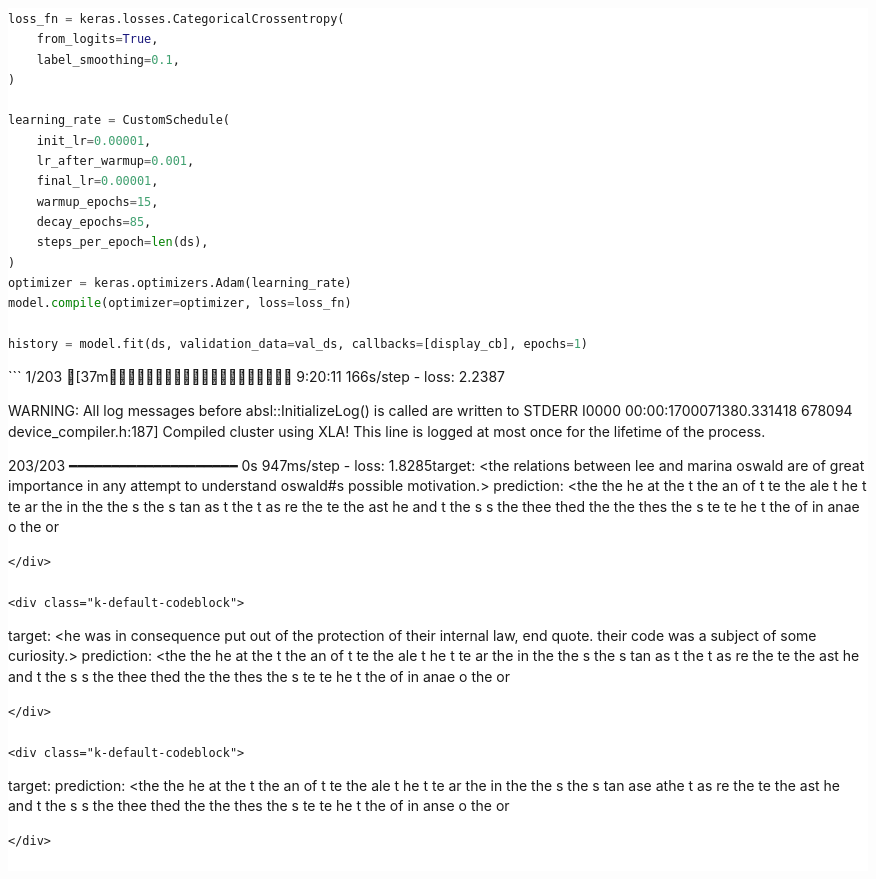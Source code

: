 ```python
loss_fn = keras.losses.CategoricalCrossentropy(
    from_logits=True,
    label_smoothing=0.1,
)

learning_rate = CustomSchedule(
    init_lr=0.00001,
    lr_after_warmup=0.001,
    final_lr=0.00001,
    warmup_epochs=15,
    decay_epochs=85,
    steps_per_epoch=len(ds),
)
optimizer = keras.optimizers.Adam(learning_rate)
model.compile(optimizer=optimizer, loss=loss_fn)

history = model.fit(ds, validation_data=val_ds, callbacks=[display_cb], epochs=1)
```

<div class="k-default-codeblock">
```
   1/203 [37m━━━━━━━━━━━━━━━━━━━━  9:20:11 166s/step - loss: 2.2387

WARNING: All log messages before absl::InitializeLog() is called are written to STDERR
I0000 00:00:1700071380.331418  678094 device_compiler.h:187] Compiled cluster using XLA!  This line is logged at most once for the lifetime of the process.

 203/203 ━━━━━━━━━━━━━━━━━━━━ 0s 947ms/step - loss: 1.8285target:     <the relations between lee and marina oswald are of great importance in any attempt to understand oswald#s possible motivation.>
prediction: <the the he at the t the an of t te the ale t he t te ar the in the the s the s tan as t the t as re the te the ast he and t the s s the thee thed the the thes the s te te he t the of in anae o the or
```
</div>
    
<div class="k-default-codeblock">
```
target:     <he was in consequence put out of the protection of their internal law, end quote. their code was a subject of some curiosity.>
prediction: <the the he at the t the an of t te the ale t he t te ar the in the the s the s tan as t the t as re the te the ast he and t the s s the thee thed the the thes the s te te he t the of in anae o the or
```
</div>
    
<div class="k-default-codeblock">
```
target:     <that is why i occasionally leave this scene of action for a few days>
prediction: <the the he at the t the an of t te the ale t he t te ar the in the the s the s tan ase athe t as re the te the ast he and t the s s the thee thed the the thes the s te te he t the of in anse o the or
```
</div>
    